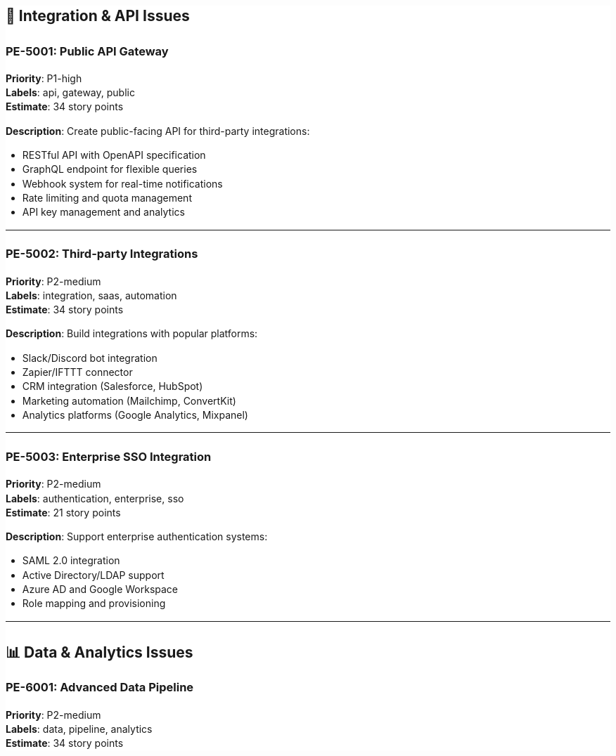 ## 🔌 Integration & API Issues

### PE-5001: Public API Gateway
**Priority**: P1-high  
**Labels**: api, gateway, public  
**Estimate**: 34 story points  

**Description**:
Create public-facing API for third-party integrations:
- RESTful API with OpenAPI specification
- GraphQL endpoint for flexible queries
- Webhook system for real-time notifications
- Rate limiting and quota management
- API key management and analytics

---

### PE-5002: Third-party Integrations
**Priority**: P2-medium  
**Labels**: integration, saas, automation  
**Estimate**: 34 story points  

**Description**:
Build integrations with popular platforms:
- Slack/Discord bot integration
- Zapier/IFTTT connector
- CRM integration (Salesforce, HubSpot)
- Marketing automation (Mailchimp, ConvertKit)
- Analytics platforms (Google Analytics, Mixpanel)

---

### PE-5003: Enterprise SSO Integration
**Priority**: P2-medium  
**Labels**: authentication, enterprise, sso  
**Estimate**: 21 story points  

**Description**:
Support enterprise authentication systems:
- SAML 2.0 integration
- Active Directory/LDAP support
- Azure AD and Google Workspace
- Role mapping and provisioning

---

## 📊 Data & Analytics Issues

### PE-6001: Advanced Data Pipeline
**Priority**: P2-medium  
**Labels**: data, pipeline, analytics  
**Estimate**: 34 story points  
